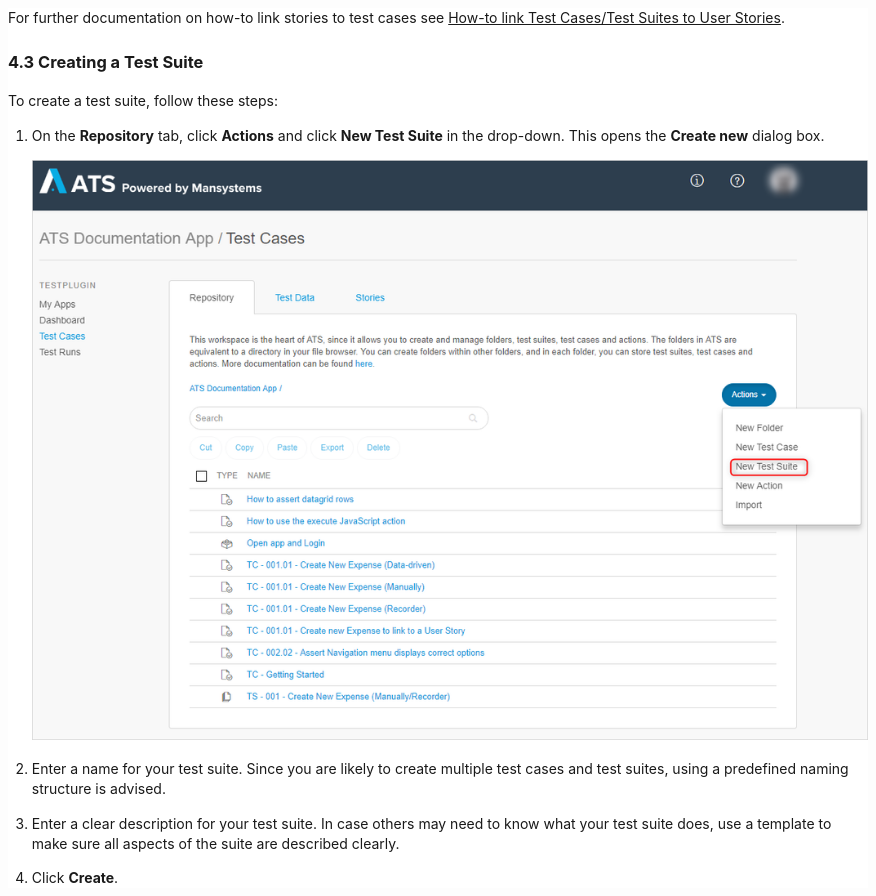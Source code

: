 For further documentation on how-to link stories to test cases see [How-to link Test Cases/Test Suites to User Stories](ht-two-connect-stories-to-testcases).

### 4.3 Creating a Test Suite

To create a test suite, follow these steps:

1.  On the **Repository** tab, click **Actions** and click **New Test Suite** in the drop-down. This opens the **Create new** dialog box.

	![](attachments/ht-two-getting-started/actions-new-test-suite.png)

2. Enter a name for your test suite. Since you are likely to create multiple test cases and test suites, using a predefined naming structure is advised.
3. Enter a clear description for your test suite. In case others may need to know what your test suite does, use a template to make sure all aspects of the suite are described clearly.
4.  Click **Create**.
